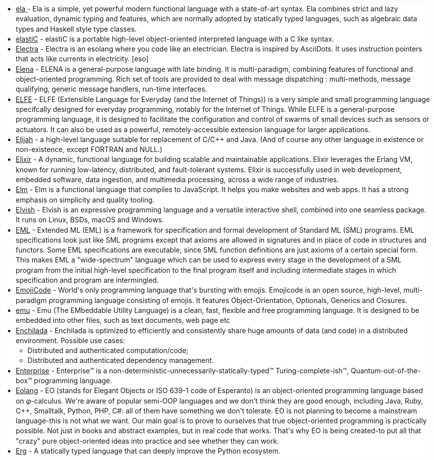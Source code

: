 - [ela ](https://github.com/vorov2/ela) - Ela is a simple, yet powerful modern functional language with a state-of-art syntax. Ela combines strict and lazy evaluation, dynamic typing and features, which are normally adopted by statically typed languages, such as algebraic data types and Haskell style type classes.
- [elastiC](http://www.elasticworld.org/) - elastiC is a portable high-level object-oriented interpreted language with a C like syntax.
- [Electra](https://github.com/DolphyWind/Electra-Lang) - Electra is an esolang where you code like an electrician. Electra is inspired by AsciiDots. It uses instruction pointers that acts like currents in electricity. [eso]
- [Elena](https://github.com/ELENA-LANG/elena-lang) - ELENA is a general-purpose language with late binding. It is multi-paradigm, combining features of functional and object-oriented programming. Rich set of tools are provided to deal with message dispatching : multi-methods, message qualifying, generic message handlers, run-time interfaces.
- [ELFE](https://github.com/c3d/elfe) - ELFE (Extensible Language for Everyday (and the Internet of Things)) is a very simple and small programming language specifcally designed for everyday programming, notably for the Internet of Things. While ELFE is a general-purpose programming language, it is designed to facilitate the configuration and control of swarms of small devices such as sensors or actuators. It can also be used as a powerful, remotely-accessible extension language for larger applications. 
- [Elijah](https://sr.ht/~tripleo/el-fluffy-umbrella/) - a high-level language suitable for replacement of C/C++ and Java. (And of course any other language in existence or non-existence, except FORTRAN and NULL.)
- [Elixir](https://github.com/elixir-lang/elixir) - A dynamic, functional language for building scalable and maintainable applications. Elixir leverages the Erlang VM, known for running low-latency, distributed, and fault-tolerant systems. Elixir is successfully used in web development, embedded software, data ingestion, and multimedia processing, across a wide range of industries.
- [Elm](https://github.com/elm/compiler/) - Elm is a functional language that compiles to JavaScript. It helps you make websites and web apps. It has a strong emphasis on simplicity and quality tooling.
- [Elvish](https://github.com/elves/elvish) - Elvish is an expressive programming language and a versatile interactive shell, combined into one seamless package. It runs on Linux, BSDs, macOS and Windows.
- [EML](https://homepages.inf.ed.ac.uk/dts/eml/) - Extended ML (EML) is a framework for specification and formal development of Standard ML (SML) programs. EML specifications look just like SML programs except that axioms are allowed in signatures and in place of code in structures and functors. Some EML specifications are executable, since SML function definitions are just axioms of a certain special form. This makes EML a "wide-spectrum" language which can be used to express every stage in the development of a SML program from the initial high-level specification to the final program itself and including intermediate stages in which specification and program are intermingled. 
- [EmojiCode](https://github.com/emojicode/emojicode) - World's only programming language that's bursting with emojis. Emojicode is an open source, high-level, multi-paradigm programming language consisting of emojis. It features Object-Orientation, Optionals, Generics and Closures.
- [emu](https://sourceforge.net/projects/emulang/) - Emu (The EMbeddable Utility Language) is a clean, fast, flexible and free programming language. It is designed to be embedded into other files, such as text documents, web page etc
- [Enchilada](http://www.enchiladacode.nl/) - Enchilada is optimized to efficiently and consistently share huge amounts of data (and code) in a distributed environment. Possible use cases:
    - Distributed and authenticated computation/code;
    - Distributed and authenticated dependency management. 
- [Enterprise](https://github.com/joaomilho/Enterprise) - Enterprise™ is a non-deterministic-unnecessarily-statically-typed™ Turing-complete-ish™, Quantum-out-of-the-box™ programming language.
- [Eolang](https://github.com/objectionary/eo) - EO (stands for Elegant Objects or ISO 639-1 code of Esperanto) is an object-oriented programming language based on 𝜑-calculus. We're aware of popular semi-OOP languages and we don't think they are good enough, including Java, Ruby, C++, Smalltalk, Python, PHP, C#: all of them have something we don't tolerate. EO is not planning to become a mainstream language-this is not what we want. Our main goal is to prove to ourselves that true object-oriented programming is practically possible. Not just in books and abstract examples, but in real code that works. That's why EO is being created-to put all that "crazy" pure object-oriented ideas into practice and see whether they can work.
- [Erg](https://github.com/erg-lang/erg) - A statically typed language that can deeply improve the Python ecosystem.